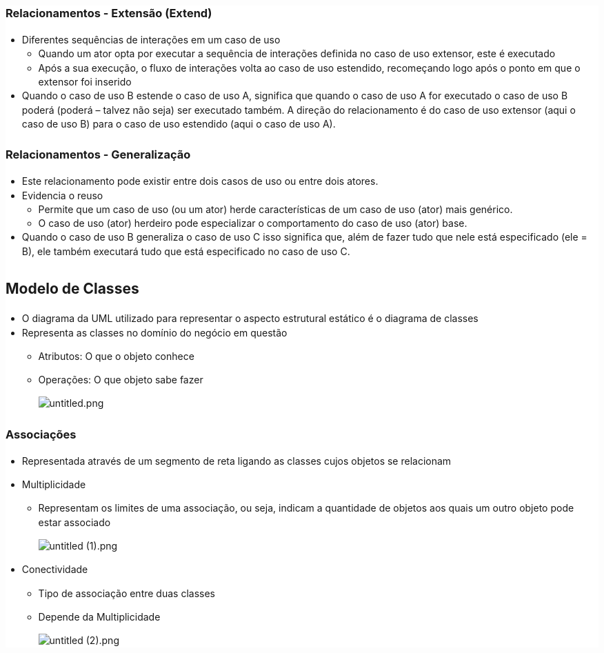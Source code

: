 ### Relacionamentos - Extensão (Extend)

- Diferentes sequências de interações em um caso de uso
    - Quando um ator opta por executar a sequência de
    interações definida no caso de uso extensor, este é
    executado
    - Após a sua execução, o fluxo de interações volta ao
    caso de uso estendido, recomeçando logo após o ponto
    em que o extensor foi inserido
- Quando o caso de uso B estende o caso de uso A, significa que quando o caso de uso A for executado o caso de uso B poderá (poderá – talvez não seja) ser executado também. A direção do relacionamento é do caso de uso extensor (aqui o caso de uso B) para o caso de uso estendido (aqui o caso de uso A).

### Relacionamentos - Generalização

- Este relacionamento pode existir entre dois casos de uso ou
entre dois atores.
- Evidencia o reuso
    - Permite que um caso de uso (ou um ator) herde
    características de um caso de uso (ator) mais
    genérico.
    - O caso de uso (ator) herdeiro pode especializar o
    comportamento do caso de uso (ator) base.
- Quando o caso de uso B generaliza o caso de uso C isso significa que, além de fazer tudo que nele está especificado (ele = B), ele também executará tudo que está especificado no caso de uso C.

## Modelo de Classes

- O diagrama da UML utilizado para representar o aspecto estrutural estático é o diagrama de classes
- Representa as classes no domínio do negócio em questão
    - Atributos: O que o objeto conhece
    - Operações: O que objeto sabe fazer
        
        ![untitled.png](Requisitos%20c61a5e284ed14c2db196fee80afc1f86/untitled%201.png)
        

### Associações

- Representada através de um segmento de reta ligando as classes cujos objetos se relacionam
- Multiplicidade
    - Representam os limites de uma associação, ou seja, indicam a quantidade de objetos aos quais um outro objeto pode estar associado
        
        ![untitled (1).png](Requisitos%20c61a5e284ed14c2db196fee80afc1f86/untitled_(1).png)
        
- Conectividade
    - Tipo de associação entre duas classes
    - Depende da Multiplicidade
        
        ![untitled (2).png](Requisitos%20c61a5e284ed14c2db196fee80afc1f86/untitled_(2).png)
        